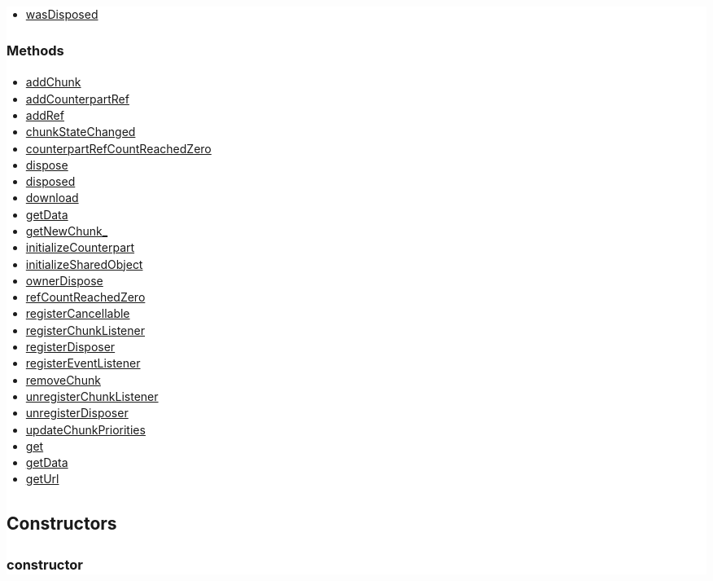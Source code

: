- [wasDisposed](neuroglancer_chunk_manager_generic_file_source.GenericSharedDataSource.md#wasdisposed)

### Methods

- [addChunk](neuroglancer_chunk_manager_generic_file_source.GenericSharedDataSource.md#addchunk)
- [addCounterpartRef](neuroglancer_chunk_manager_generic_file_source.GenericSharedDataSource.md#addcounterpartref)
- [addRef](neuroglancer_chunk_manager_generic_file_source.GenericSharedDataSource.md#addref)
- [chunkStateChanged](neuroglancer_chunk_manager_generic_file_source.GenericSharedDataSource.md#chunkstatechanged)
- [counterpartRefCountReachedZero](neuroglancer_chunk_manager_generic_file_source.GenericSharedDataSource.md#counterpartrefcountreachedzero)
- [dispose](neuroglancer_chunk_manager_generic_file_source.GenericSharedDataSource.md#dispose)
- [disposed](neuroglancer_chunk_manager_generic_file_source.GenericSharedDataSource.md#disposed)
- [download](neuroglancer_chunk_manager_generic_file_source.GenericSharedDataSource.md#download)
- [getData](neuroglancer_chunk_manager_generic_file_source.GenericSharedDataSource.md#getdata)
- [getNewChunk\_](neuroglancer_chunk_manager_generic_file_source.GenericSharedDataSource.md#getnewchunk_)
- [initializeCounterpart](neuroglancer_chunk_manager_generic_file_source.GenericSharedDataSource.md#initializecounterpart)
- [initializeSharedObject](neuroglancer_chunk_manager_generic_file_source.GenericSharedDataSource.md#initializesharedobject)
- [ownerDispose](neuroglancer_chunk_manager_generic_file_source.GenericSharedDataSource.md#ownerdispose)
- [refCountReachedZero](neuroglancer_chunk_manager_generic_file_source.GenericSharedDataSource.md#refcountreachedzero)
- [registerCancellable](neuroglancer_chunk_manager_generic_file_source.GenericSharedDataSource.md#registercancellable)
- [registerChunkListener](neuroglancer_chunk_manager_generic_file_source.GenericSharedDataSource.md#registerchunklistener)
- [registerDisposer](neuroglancer_chunk_manager_generic_file_source.GenericSharedDataSource.md#registerdisposer)
- [registerEventListener](neuroglancer_chunk_manager_generic_file_source.GenericSharedDataSource.md#registereventlistener)
- [removeChunk](neuroglancer_chunk_manager_generic_file_source.GenericSharedDataSource.md#removechunk)
- [unregisterChunkListener](neuroglancer_chunk_manager_generic_file_source.GenericSharedDataSource.md#unregisterchunklistener)
- [unregisterDisposer](neuroglancer_chunk_manager_generic_file_source.GenericSharedDataSource.md#unregisterdisposer)
- [updateChunkPriorities](neuroglancer_chunk_manager_generic_file_source.GenericSharedDataSource.md#updatechunkpriorities)
- [get](neuroglancer_chunk_manager_generic_file_source.GenericSharedDataSource.md#get)
- [getData](neuroglancer_chunk_manager_generic_file_source.GenericSharedDataSource.md#getdata-1)
- [getUrl](neuroglancer_chunk_manager_generic_file_source.GenericSharedDataSource.md#geturl)

## Constructors

### constructor
